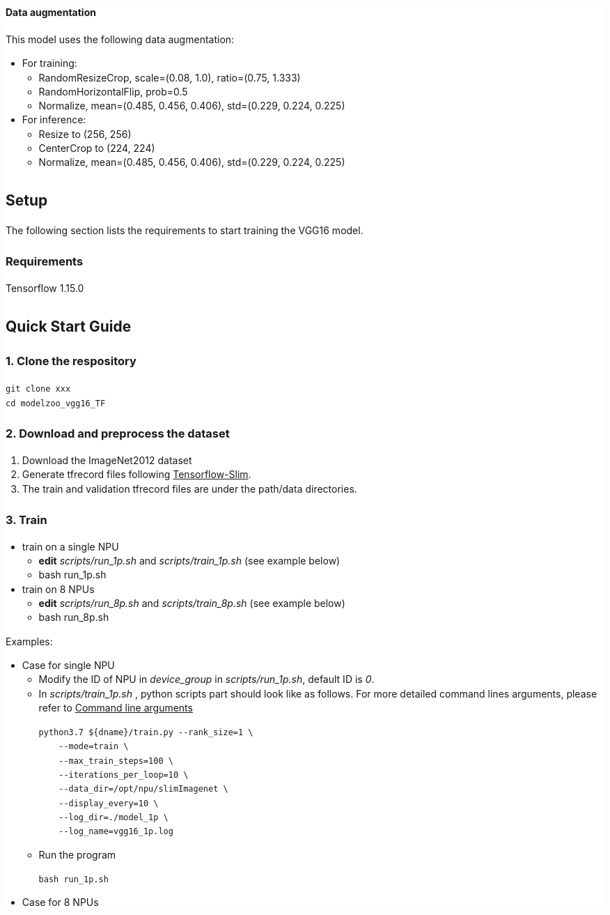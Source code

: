 #### Data augmentation

This model uses the following data augmentation:

- For training:
  - RandomResizeCrop, scale=(0.08, 1.0), ratio=(0.75, 1.333)
  - RandomHorizontalFlip, prob=0.5
  - Normalize, mean=(0.485, 0.456, 0.406), std=(0.229, 0.224, 0.225)
- For inference:
  - Resize to (256, 256)
  - CenterCrop to (224, 224)
  - Normalize, mean=(0.485, 0.456, 0.406), std=(0.229, 0.224, 0.225)

## Setup
The following section lists the requirements to start training the VGG16 model.
### Requirements

Tensorflow 1.15.0

## Quick Start Guide

### 1. Clone the respository

```shell
git clone xxx
cd modelzoo_vgg16_TF
```

### 2. Download and preprocess the dataset

1. Download the ImageNet2012 dataset
2. Generate tfrecord files following [Tensorflow-Slim](https://github.com/tensorflow/models/tree/master/research/slim).
3. The train and validation tfrecord files are under the path/data directories.

### 3. Train
- train on a single NPU
    - **edit** *scripts/run_1p.sh* and *scripts/train_1p.sh* (see example below)
    - bash run_1p.sh
- train on 8 NPUs
    - **edit** *scripts/run_8p.sh* and *scripts/train_8p.sh* (see example below)
    - bash run_8p.sh 

Examples:
- Case for single NPU
    - Modify the ID of NPU in *device_group* in *scripts/run_1p.sh*, default ID is *0*.
    - In *scripts/train_1p.sh* , python scripts part should look like as follows. For more detailed command lines arguments, please refer to [Command line arguments](#command-line-arguments)
        ```shell
        python3.7 ${dname}/train.py --rank_size=1 \
            --mode=train \
            --max_train_steps=100 \
            --iterations_per_loop=10 \
            --data_dir=/opt/npu/slimImagenet \
            --display_every=10 \
            --log_dir=./model_1p \
            --log_name=vgg16_1p.log
        ```
    - Run the program  
        ```
        bash run_1p.sh
        ```
- Case for 8 NPUs